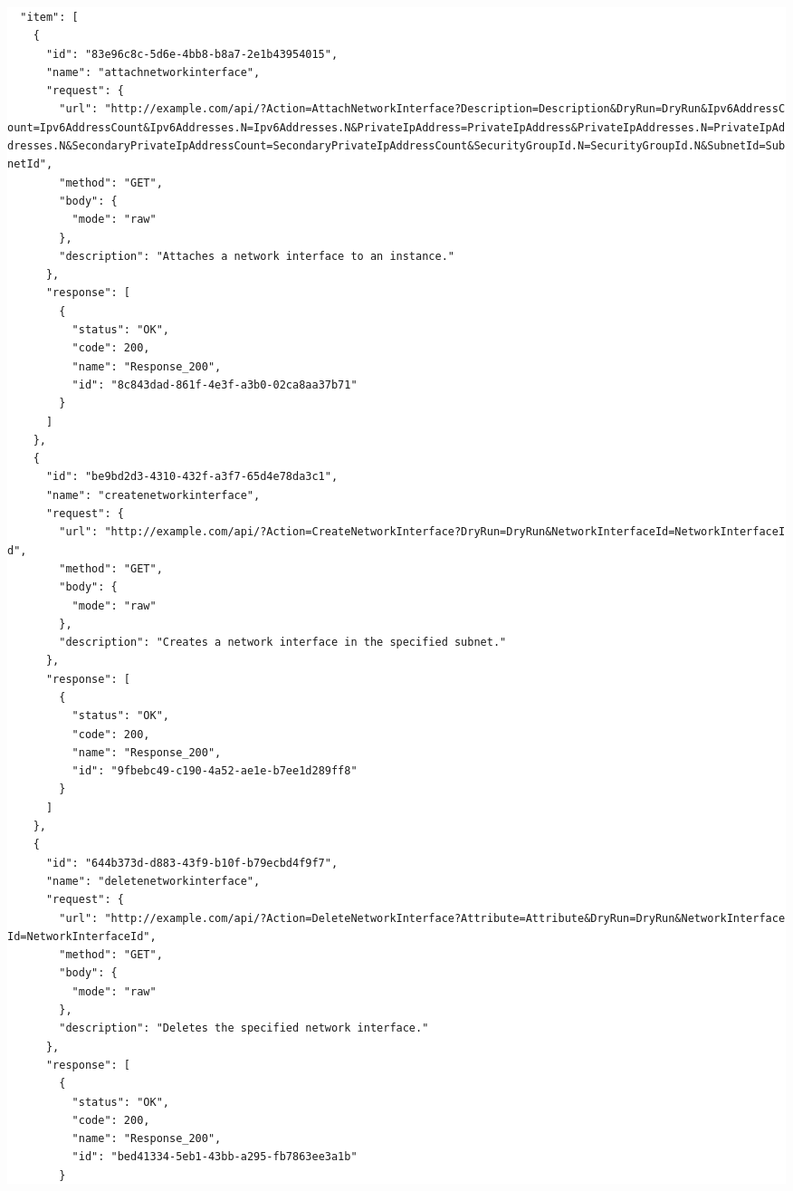       "item": [
        {
          "id": "83e96c8c-5d6e-4bb8-b8a7-2e1b43954015",
          "name": "attachnetworkinterface",
          "request": {
            "url": "http://example.com/api/?Action=AttachNetworkInterface?Description=Description&DryRun=DryRun&Ipv6AddressCount=Ipv6AddressCount&Ipv6Addresses.N=Ipv6Addresses.N&PrivateIpAddress=PrivateIpAddress&PrivateIpAddresses.N=PrivateIpAddresses.N&SecondaryPrivateIpAddressCount=SecondaryPrivateIpAddressCount&SecurityGroupId.N=SecurityGroupId.N&SubnetId=SubnetId",
            "method": "GET",
            "body": {
              "mode": "raw"
            },
            "description": "Attaches a network interface to an instance."
          },
          "response": [
            {
              "status": "OK",
              "code": 200,
              "name": "Response_200",
              "id": "8c843dad-861f-4e3f-a3b0-02ca8aa37b71"
            }
          ]
        },
        {
          "id": "be9bd2d3-4310-432f-a3f7-65d4e78da3c1",
          "name": "createnetworkinterface",
          "request": {
            "url": "http://example.com/api/?Action=CreateNetworkInterface?DryRun=DryRun&NetworkInterfaceId=NetworkInterfaceId",
            "method": "GET",
            "body": {
              "mode": "raw"
            },
            "description": "Creates a network interface in the specified subnet."
          },
          "response": [
            {
              "status": "OK",
              "code": 200,
              "name": "Response_200",
              "id": "9fbebc49-c190-4a52-ae1e-b7ee1d289ff8"
            }
          ]
        },
        {
          "id": "644b373d-d883-43f9-b10f-b79ecbd4f9f7",
          "name": "deletenetworkinterface",
          "request": {
            "url": "http://example.com/api/?Action=DeleteNetworkInterface?Attribute=Attribute&DryRun=DryRun&NetworkInterfaceId=NetworkInterfaceId",
            "method": "GET",
            "body": {
              "mode": "raw"
            },
            "description": "Deletes the specified network interface."
          },
          "response": [
            {
              "status": "OK",
              "code": 200,
              "name": "Response_200",
              "id": "bed41334-5eb1-43bb-a295-fb7863ee3a1b"
            }